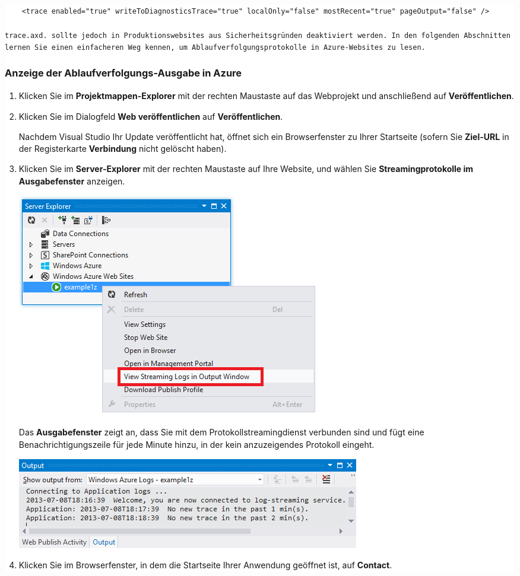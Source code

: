 		<trace enabled="true" writeToDiagnosticsTrace="true" localOnly="false" mostRecent="true" pageOutput="false" />

	trace.axd. sollte jedoch in Produktionswebsites aus Sicherheitsgründen deaktiviert werden. In den folgenden Abschnitten lernen Sie einen einfacheren Weg kennen, um Ablaufverfolgungsprotokolle in Azure-Websites zu lesen.

### Anzeige der Ablaufverfolgungs-Ausgabe in Azure

1. Klicken Sie im **Projektmappen-Explorer** mit der rechten Maustaste auf das Webprojekt und anschließend auf **Veröffentlichen**.

2. Klicken Sie im Dialogfeld **Web veröffentlichen** auf **Veröffentlichen**.

	Nachdem Visual Studio Ihr Update veröffentlicht hat, öffnet sich ein Browserfenster zu Ihrer Startseite (sofern Sie **Ziel-URL** in der Registerkarte **Verbindung** nicht gelöscht haben).

3. Klicken Sie im **Server-Explorer** mit der rechten Maustaste auf Ihre Website, und wählen Sie **Streamingprotokolle im Ausgabefenster** anzeigen. 

	![View Streaming Logs in context menu](./media/web-sites-dotnet-troubleshoot-visual-studio/tws-viewlogsmenu.png)

	Das **Ausgabefenster** zeigt an, dass Sie mit dem Protokollstreamingdienst verbunden sind und fügt eine Benachrichtigungszeile für jede Minute hinzu, in der kein anzuzeigendes Protokoll eingeht.

	![View Streaming Logs in context menu](./media/web-sites-dotnet-troubleshoot-visual-studio/tws-nologsyet.png)

4. Klicken Sie im Browserfenster, in dem die Startseite Ihrer Anwendung geöffnet ist, auf **Contact**.
